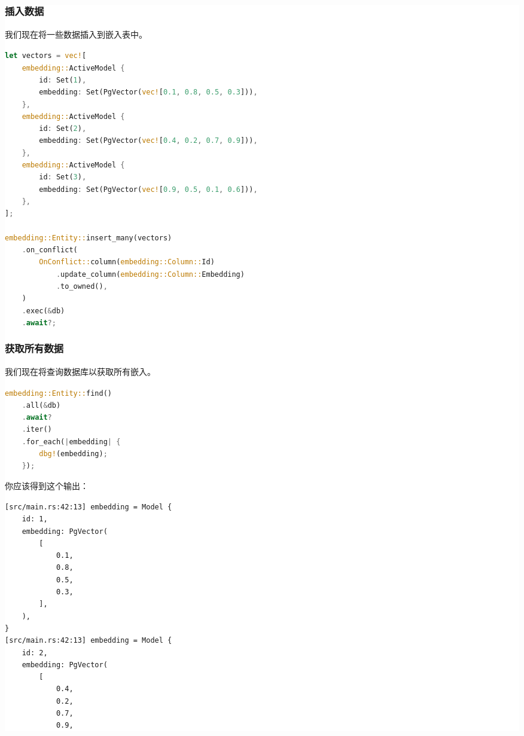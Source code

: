 ### 插入数据

我们现在将一些数据插入到嵌入表中。

```rust
let vectors = vec![
    embedding::ActiveModel {
        id: Set(1),
        embedding: Set(PgVector(vec![0.1, 0.8, 0.5, 0.3])),
    },
    embedding::ActiveModel {
        id: Set(2),
        embedding: Set(PgVector(vec![0.4, 0.2, 0.7, 0.9])),
    },
    embedding::ActiveModel {
        id: Set(3),
        embedding: Set(PgVector(vec![0.9, 0.5, 0.1, 0.6])),
    },
];

embedding::Entity::insert_many(vectors)
    .on_conflict(
        OnConflict::column(embedding::Column::Id)
            .update_column(embedding::Column::Embedding)
            .to_owned(),
    )
    .exec(&db)
    .await?;
```

### 获取所有数据

我们现在将查询数据库以获取所有嵌入。

```rust
embedding::Entity::find()
    .all(&db)
    .await?
    .iter()
    .for_each(|embedding| {
        dbg!(embedding);
    });
```

你应该得到这个输出：

```shell
[src/main.rs:42:13] embedding = Model {
    id: 1,
    embedding: PgVector(
        [
            0.1,
            0.8,
            0.5,
            0.3,
        ],
    ),
}
[src/main.rs:42:13] embedding = Model {
    id: 2,
    embedding: PgVector(
        [
            0.4,
            0.2,
            0.7,
            0.9,
```